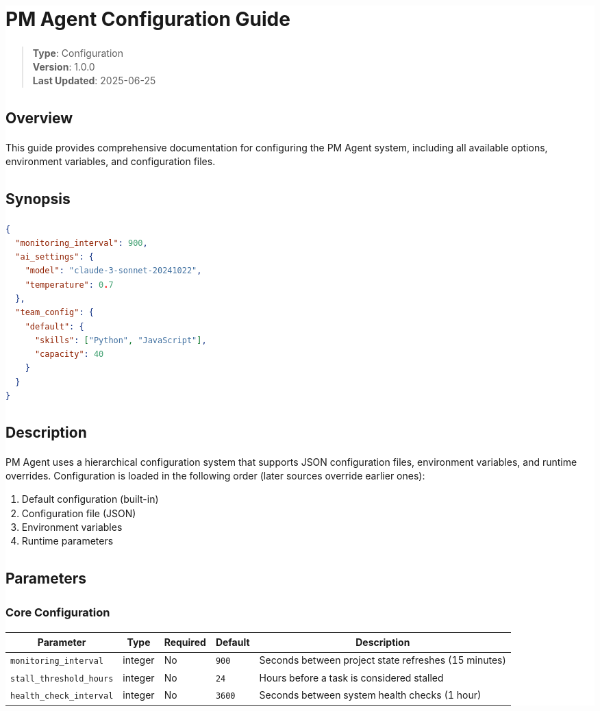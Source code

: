 # PM Agent Configuration Guide

> **Type**: Configuration  
> **Version**: 1.0.0  
> **Last Updated**: 2025-06-25

## Overview

This guide provides comprehensive documentation for configuring the PM Agent system, including all available options, environment variables, and configuration files.

## Synopsis

```json
{
  "monitoring_interval": 900,
  "ai_settings": {
    "model": "claude-3-sonnet-20241022",
    "temperature": 0.7
  },
  "team_config": {
    "default": {
      "skills": ["Python", "JavaScript"],
      "capacity": 40
    }
  }
}
```

## Description

PM Agent uses a hierarchical configuration system that supports JSON configuration files, environment variables, and runtime overrides. Configuration is loaded in the following order (later sources override earlier ones):

1. Default configuration (built-in)
2. Configuration file (JSON)
3. Environment variables
4. Runtime parameters

## Parameters

### Core Configuration

| Parameter | Type | Required | Default | Description |
|-----------|------|----------|---------|-------------|
| `monitoring_interval` | integer | No | `900` | Seconds between project state refreshes (15 minutes) |
| `stall_threshold_hours` | integer | No | `24` | Hours before a task is considered stalled |
| `health_check_interval` | integer | No | `3600` | Seconds between system health checks (1 hour) |
